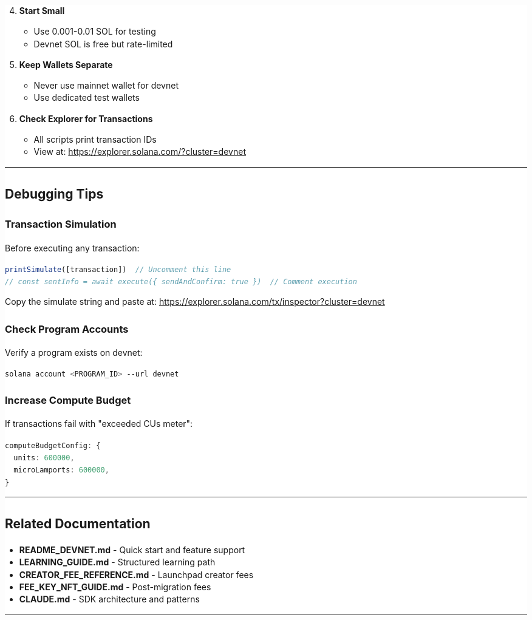 4. **Start Small**
   - Use 0.001-0.01 SOL for testing
   - Devnet SOL is free but rate-limited

5. **Keep Wallets Separate**
   - Never use mainnet wallet for devnet
   - Use dedicated test wallets

6. **Check Explorer for Transactions**
   - All scripts print transaction IDs
   - View at: https://explorer.solana.com/?cluster=devnet

---

## Debugging Tips

### Transaction Simulation

Before executing any transaction:

```typescript
printSimulate([transaction])  // Uncomment this line
// const sentInfo = await execute({ sendAndConfirm: true })  // Comment execution
```

Copy the simulate string and paste at:
https://explorer.solana.com/tx/inspector?cluster=devnet

### Check Program Accounts

Verify a program exists on devnet:

```bash
solana account <PROGRAM_ID> --url devnet
```

### Increase Compute Budget

If transactions fail with "exceeded CUs meter":

```typescript
computeBudgetConfig: {
  units: 600000,
  microLamports: 600000,
}
```

---

## Related Documentation

- **README_DEVNET.md** - Quick start and feature support
- **LEARNING_GUIDE.md** - Structured learning path
- **CREATOR_FEE_REFERENCE.md** - Launchpad creator fees
- **FEE_KEY_NFT_GUIDE.md** - Post-migration fees
- **CLAUDE.md** - SDK architecture and patterns

---